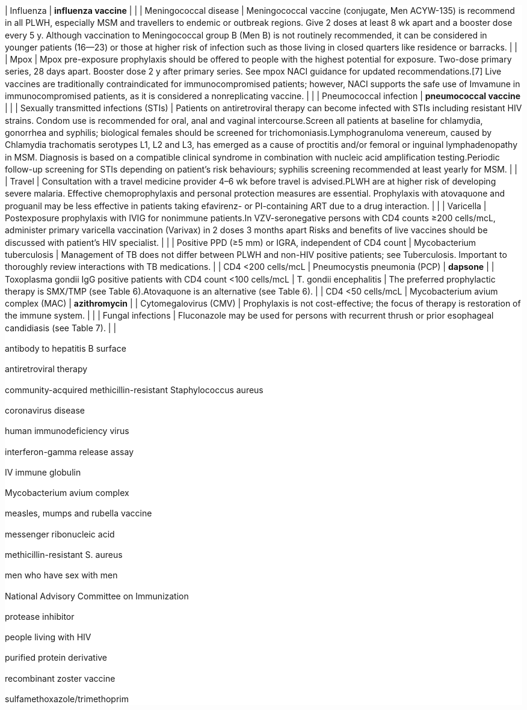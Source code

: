 | Influenza | **influenza vaccine** |  |
| Meningococcal disease | Meningococcal vaccine (conjugate, Men ACYW-135) is recommend in all PLWH, especially MSM and travellers to endemic or outbreak regions. Give 2 doses at least 8 wk apart and a booster dose every 5 y. Although vaccination to Meningococcal group B (Men B) is not routinely recommended, it can be considered in younger patients (16—23) or those at higher risk of infection such as those living in closed quarters like residence or barracks. |  |
| Mpox | Mpox pre-exposure prophylaxis should be offered to people with the highest potential for exposure. Two-dose primary series, 28 days apart. Booster dose 2 y after primary series. See mpox NACI guidance for updated recommendations.​[7] Live vaccines are traditionally contraindicated for immunocompromised patients; however, NACI supports the safe use of Imvamune in immunocompromised patients, as it is considered a nonreplicating vaccine. |  |
| Pneumococcal infection | **pneumococcal vaccine** |  |
| Sexually transmitted infections (STIs) | Patients on antiretroviral therapy can become infected with STIs including resistant HIV strains. Condom use is recommended for oral, anal and vaginal intercourse.Screen all patients at baseline for chlamydia, gonorrhea and syphilis; biological females should be screened for trichomoniasis.Lymphogranuloma venereum, caused by Chlamydia trachomatis serotypes L1, L2 and L3, has emerged as a cause of proctitis and/or femoral or inguinal lymphadenopathy in MSM. Diagnosis is based on a compatible clinical syndrome in combination with nucleic acid amplification testing.Periodic follow-up screening for STIs depending on patient’s risk behaviours; syphilis screening recommended at least yearly for MSM. |  |
| Travel | Consultation with a travel medicine provider 4–6 wk before travel is advised.PLWH are at higher risk of developing severe malaria. Effective chemoprophylaxis and personal protection measures are essential. Prophylaxis with atovaquone and proguanil may be less effective in patients taking efavirenz- or PI-containing ART due to a drug interaction. |  |
| Varicella | Postexposure prophylaxis with IVIG for nonimmune patients.In VZV-seronegative persons with CD4 counts ≥200 cells/mcL, administer primary varicella vaccination (Varivax) in 2 doses 3 months apart Risks and benefits of live vaccines should be discussed with patient’s HIV specialist. |  |
| Positive PPD (≥5 mm) or IGRA, independent of CD4 count | Mycobacterium tuberculosis | Management of TB does not differ between PLWH and non-HIV positive patients; see Tuberculosis. Important to thoroughly review interactions with TB medications. |
| CD4 <200 cells/mcL | Pneumocystis pneumonia (PCP) | **dapsone** |
| Toxoplasma gondii IgG positive patients with CD4 count <100 cells/mcL | T. gondii encephalitis | The preferred prophylactic therapy is SMX/TMP (see Table 6).Atovaquone is an alternative (see Table 6). |
| CD4 <50 cells/mcL | Mycobacterium avium complex (MAC) | **azithromycin** |
| Cytomegalovirus (CMV) | Prophylaxis is not cost-effective; the focus of therapy is restoration of the immune system. |  |
| Fungal infections | Fluconazole may be used for persons with recurrent thrush or prior esophageal candidiasis (see Table 7). |  |


antibody to hepatitis B surface

antiretroviral therapy

community-acquired methicillin-resistant Staphylococcus aureus

coronavirus disease

human immunodeficiency virus

interferon-gamma release assay

IV immune globulin

Mycobacterium avium complex

measles, mumps and rubella vaccine

messenger ribonucleic acid

methicillin-resistant S. aureus

men who have sex with men

National Advisory Committee on Immunization

protease inhibitor

people living with HIV

purified protein derivative

recombinant zoster vaccine

sulfamethoxazole/trimethoprim
